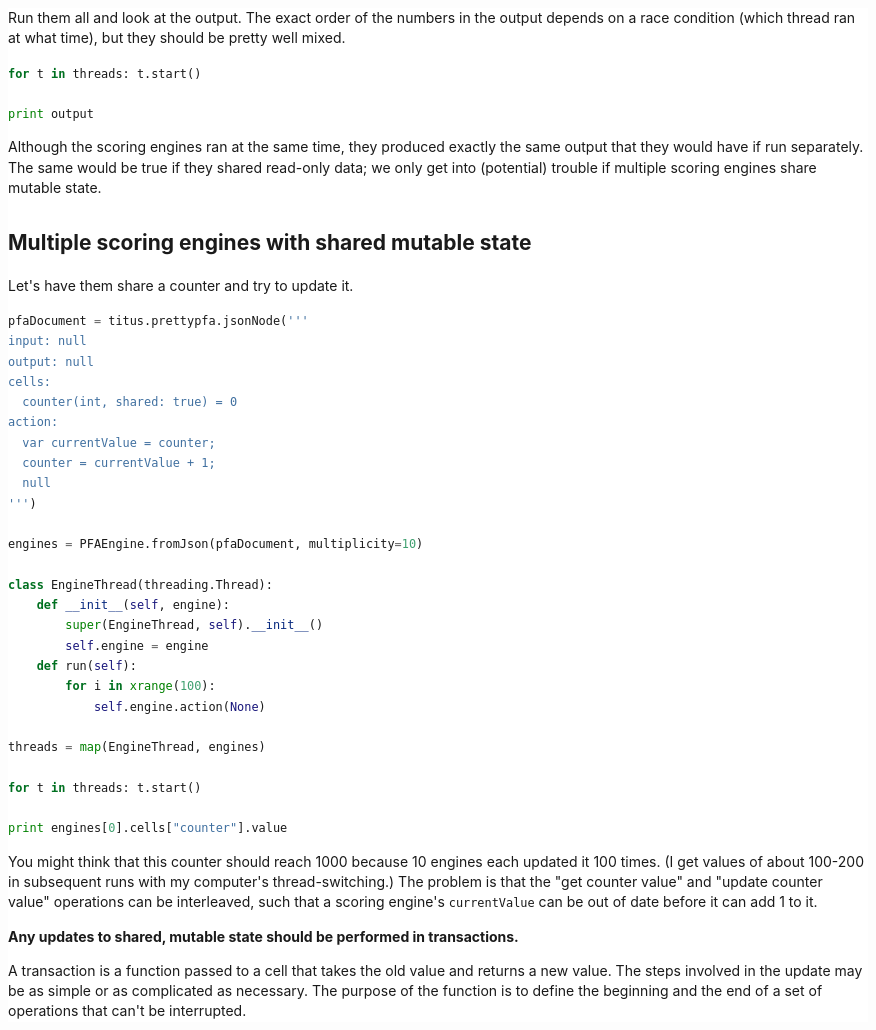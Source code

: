 Run them all and look at the output. The exact order of the numbers in the output depends on a race condition (which thread ran at what time), but they should be pretty well mixed.

```python
for t in threads: t.start()

print output
```

Although the scoring engines ran at the same time, they produced exactly the same output that they would have if run separately. The same would be true if they shared read-only data; we only get into (potential) trouble if multiple scoring engines share mutable state.

## Multiple scoring engines with shared mutable state

Let's have them share a counter and try to update it.

```python
pfaDocument = titus.prettypfa.jsonNode('''
input: null
output: null
cells:
  counter(int, shared: true) = 0
action:
  var currentValue = counter;
  counter = currentValue + 1;
  null
''')

engines = PFAEngine.fromJson(pfaDocument, multiplicity=10)

class EngineThread(threading.Thread):
    def __init__(self, engine):
        super(EngineThread, self).__init__()
        self.engine = engine
    def run(self):
        for i in xrange(100):
            self.engine.action(None)

threads = map(EngineThread, engines)

for t in threads: t.start()

print engines[0].cells["counter"].value
```

You might think that this counter should reach 1000 because 10 engines each updated it 100 times. (I get values of about 100-200 in subsequent runs with my computer's thread-switching.) The problem is that the "get counter value" and "update counter value" operations can be interleaved, such that a scoring engine's `currentValue` can be out of date before it can add 1 to it.

**Any updates to shared, mutable state should be performed in transactions.**

A transaction is a function passed to a cell that takes the old value and returns a new value. The steps involved in the update may be as simple or as complicated as necessary. The purpose of the function is to define the beginning and the end of a set of operations that can't be interrupted.
